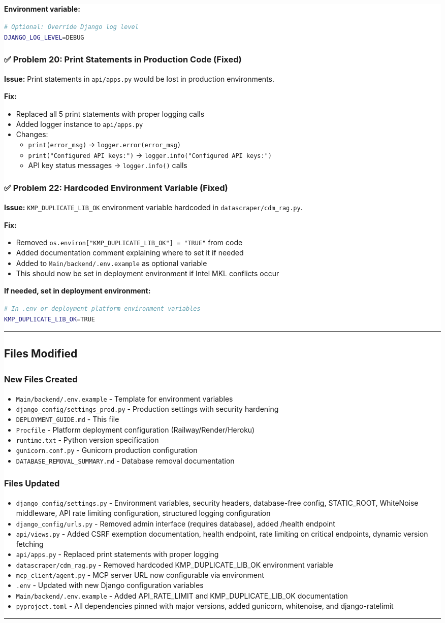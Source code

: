 **Environment variable:**
```bash
# Optional: Override Django log level
DJANGO_LOG_LEVEL=DEBUG
```

### ✅ Problem 20: Print Statements in Production Code (Fixed)

**Issue:** Print statements in `api/apps.py` would be lost in production environments.

**Fix:**
- Replaced all 5 print statements with proper logging calls
- Added logger instance to `api/apps.py`
- Changes:
  - `print(error_msg)` → `logger.error(error_msg)`
  - `print("Configured API keys:")` → `logger.info("Configured API keys:")`
  - API key status messages → `logger.info()` calls

### ✅ Problem 22: Hardcoded Environment Variable (Fixed)

**Issue:** `KMP_DUPLICATE_LIB_OK` environment variable hardcoded in `datascraper/cdm_rag.py`.

**Fix:**
- Removed `os.environ["KMP_DUPLICATE_LIB_OK"] = "TRUE"` from code
- Added documentation comment explaining where to set it if needed
- Added to `Main/backend/.env.example` as optional variable
- This should now be set in deployment environment if Intel MKL conflicts occur

**If needed, set in deployment environment:**
```bash
# In .env or deployment platform environment variables
KMP_DUPLICATE_LIB_OK=TRUE
```

---

## Files Modified

### New Files Created
- `Main/backend/.env.example` - Template for environment variables
- `django_config/settings_prod.py` - Production settings with security hardening
- `DEPLOYMENT_GUIDE.md` - This file
- `Procfile` - Platform deployment configuration (Railway/Render/Heroku)
- `runtime.txt` - Python version specification
- `gunicorn.conf.py` - Gunicorn production configuration
- `DATABASE_REMOVAL_SUMMARY.md` - Database removal documentation

### Files Updated
- `django_config/settings.py` - Environment variables, security headers, database-free config, STATIC_ROOT, WhiteNoise middleware, API rate limiting configuration, structured logging configuration
- `django_config/urls.py` - Removed admin interface (requires database), added /health endpoint
- `api/views.py` - Added CSRF exemption documentation, health endpoint, rate limiting on critical endpoints, dynamic version fetching
- `api/apps.py` - Replaced print statements with proper logging
- `datascraper/cdm_rag.py` - Removed hardcoded KMP_DUPLICATE_LIB_OK environment variable
- `mcp_client/agent.py` - MCP server URL now configurable via environment
- `.env` - Updated with new Django configuration variables
- `Main/backend/.env.example` - Added API_RATE_LIMIT and KMP_DUPLICATE_LIB_OK documentation
- `pyproject.toml` - All dependencies pinned with major versions, added gunicorn, whitenoise, and django-ratelimit

---